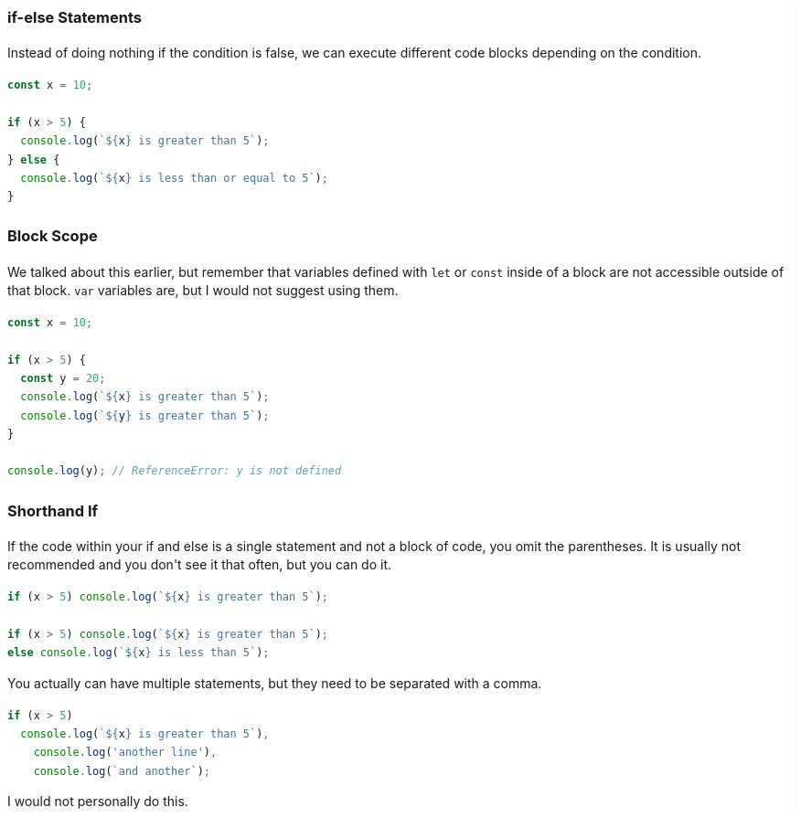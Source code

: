 ### if-else Statements

Instead of doing nothing if the condition is false, we can execute different code blocks depending on the condition.

```js
const x = 10;

if (x > 5) {
  console.log(`${x} is greater than 5`);
} else {
  console.log(`${x} is less than or equal to 5`);
}
```

### Block Scope

We talked about this earlier, but remember that variables defined with `let` or `const` inside of a block are not accessible outside of that block. `var` variables are, but I would not suggest using them.

```js
const x = 10;

if (x > 5) {
  const y = 20;
  console.log(`${x} is greater than 5`);
  console.log(`${y} is greater than 5`);
}

console.log(y); // ReferenceError: y is not defined
```

### Shorthand If

If the code within your if and else is a single statement and not a block of code, you omit the parentheses. It is usually not recommended and you don't see it that often, but you can do it.

```js
if (x > 5) console.log(`${x} is greater than 5`);

if (x > 5) console.log(`${x} is greater than 5`);
else console.log(`${x} is less than 5`);
```

You actually can have multiple statements, but they need to be separated with a comma.

```js
if (x > 5)
  console.log(`${x} is greater than 5`),
    console.log('another line'),
    console.log(`and another`);
```

I would not personally do this.

